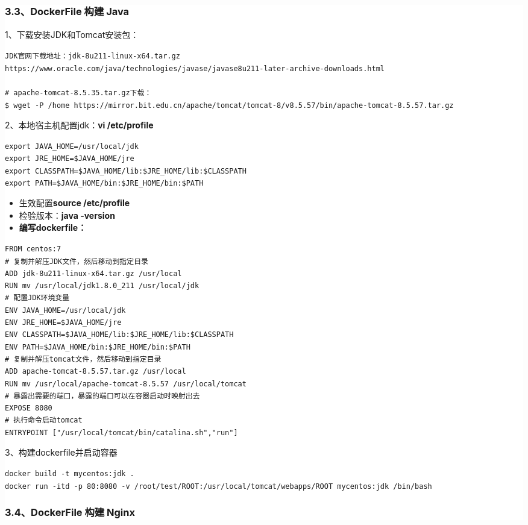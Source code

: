 

### 3.3、DockerFile 构建 Java

1、下载安装JDK和Tomcat安装包：

```shell
JDK官网下载地址：jdk-8u211-linux-x64.tar.gz
https://www.oracle.com/java/technologies/javase/javase8u211-later-archive-downloads.html

# apache-tomcat-8.5.35.tar.gz下载：
$ wget -P /home https://mirror.bit.edu.cn/apache/tomcat/tomcat-8/v8.5.57/bin/apache-tomcat-8.5.57.tar.gz
```

2、本地宿主机配置jdk：**vi /etc/profile**

```shell
export JAVA_HOME=/usr/local/jdk
export JRE_HOME=$JAVA_HOME/jre
export CLASSPATH=$JAVA_HOME/lib:$JRE_HOME/lib:$CLASSPATH 
export PATH=$JAVA_HOME/bin:$JRE_HOME/bin:$PATH
```

- 生效配置**source /etc/profile**
- 检验版本：**java -version**
- **编写dockerfile：**

```shell
FROM centos:7
# 复制并解压JDK文件，然后移动到指定目录
ADD jdk-8u211-linux-x64.tar.gz /usr/local 
RUN mv /usr/local/jdk1.8.0_211 /usr/local/jdk
# 配置JDK环境变量
ENV JAVA_HOME=/usr/local/jdk 
ENV JRE_HOME=$JAVA_HOME/jre 
ENV CLASSPATH=$JAVA_HOME/lib:$JRE_HOME/lib:$CLASSPATH 
ENV PATH=$JAVA_HOME/bin:$JRE_HOME/bin:$PATH
# 复制并解压tomcat文件，然后移动到指定目录
ADD apache-tomcat-8.5.57.tar.gz /usr/local 
RUN mv /usr/local/apache-tomcat-8.5.57 /usr/local/tomcat
# 暴露出需要的端口，暴露的端口可以在容器启动时映射出去
EXPOSE 8080
# 执行命令启动tomcat
ENTRYPOINT ["/usr/local/tomcat/bin/catalina.sh","run"]
```

3、构建dockerfile并启动容器

```shell
docker build -t mycentos:jdk .
docker run -itd -p 80:8080 -v /root/test/ROOT:/usr/local/tomcat/webapps/ROOT mycentos:jdk /bin/bash
```



### 3.4、DockerFile 构建 Nginx
